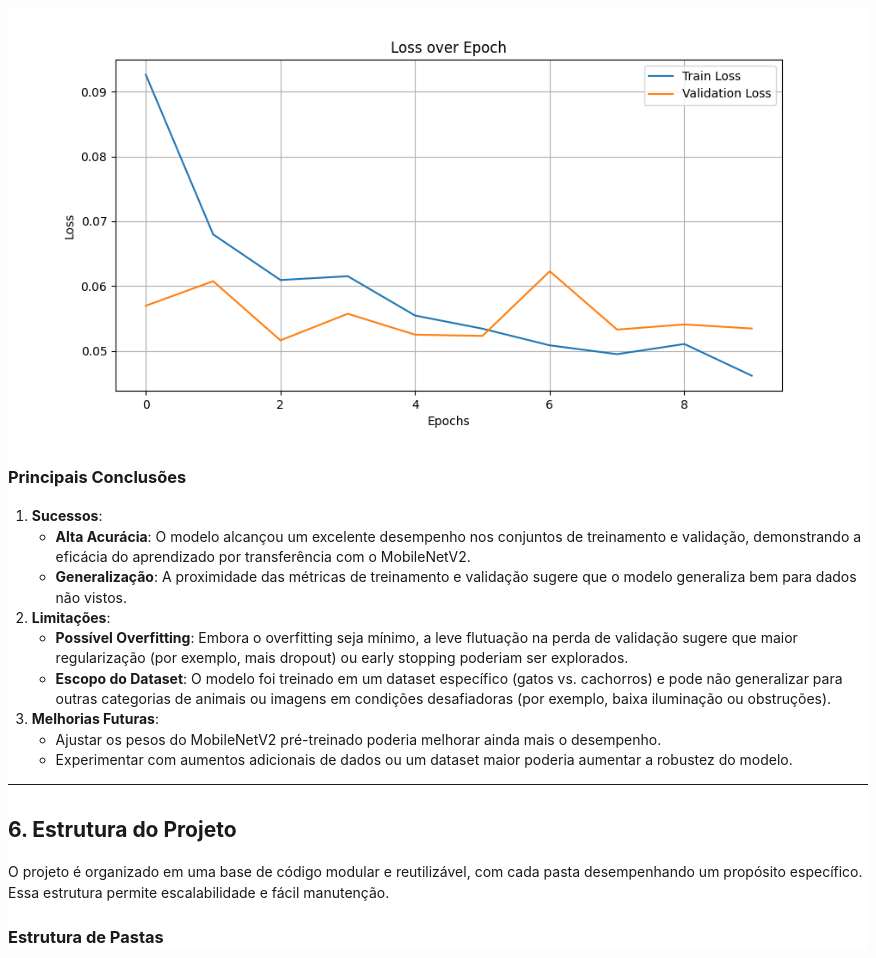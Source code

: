 ![Gráfico de Perda ao Longo das Épocas, mostrando que a perda do treinamento diminui de 0.09 para menos de 0.05, enquanto a perda da validação permanece entre 0.06 e 0.05 ao longo de 10 épocas.](src/img/loss_plot.png "Gráfico de Perda ao Longo das Épocas")

### Principais Conclusões

1. **Sucessos**:
   - **Alta Acurácia**: O modelo alcançou um excelente desempenho nos conjuntos de treinamento e validação, demonstrando a eficácia do aprendizado por transferência com o MobileNetV2.
   - **Generalização**: A proximidade das métricas de treinamento e validação sugere que o modelo generaliza bem para dados não vistos.
2. **Limitações**:
   - **Possível Overfitting**: Embora o overfitting seja mínimo, a leve flutuação na perda de validação sugere que maior regularização (por exemplo, mais dropout) ou early stopping poderiam ser explorados.
   - **Escopo do Dataset**: O modelo foi treinado em um dataset específico (gatos vs. cachorros) e pode não generalizar para outras categorias de animais ou imagens em condições desafiadoras (por exemplo, baixa iluminação ou obstruções).
3. **Melhorias Futuras**:
   - Ajustar os pesos do MobileNetV2 pré-treinado poderia melhorar ainda mais o desempenho.
   - Experimentar com aumentos adicionais de dados ou um dataset maior poderia aumentar a robustez do modelo.

---

## 6. Estrutura do Projeto

O projeto é organizado em uma base de código modular e reutilizável, com cada pasta desempenhando um propósito específico. Essa estrutura permite escalabilidade e fácil manutenção.

### Estrutura de Pastas
